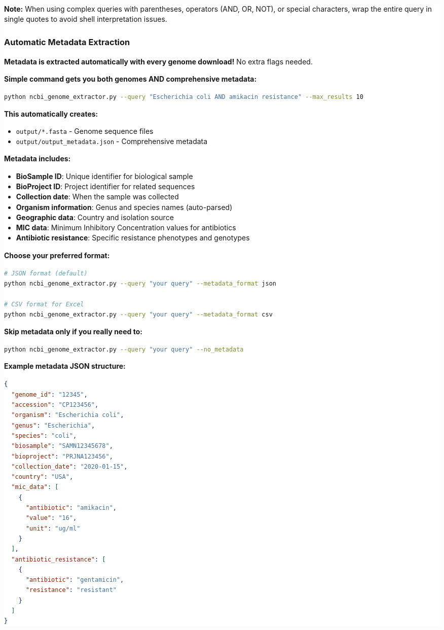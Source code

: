 **Note:** When using complex queries with parentheses, operators (AND, OR, NOT), or special characters, wrap the entire query in single quotes to avoid shell interpretation issues.

### Automatic Metadata Extraction

**Metadata is extracted automatically with every genome download!** No extra flags needed.

**Simple command gets you both genomes AND comprehensive metadata:**
```bash
python ncbi_genome_extractor.py --query "Escherichia coli AND amikacin resistance" --max_results 10
```

**This automatically creates:**
- `output/*.fasta` - Genome sequence files
- `output/output_metadata.json` - Comprehensive metadata

**Metadata includes:**
- **BioSample ID**: Unique identifier for biological sample
- **BioProject ID**: Project identifier for related sequences
- **Collection date**: When the sample was collected
- **Organism information**: Genus and species names (auto-parsed)
- **Geographic data**: Country and isolation source
- **MIC data**: Minimum Inhibitory Concentration values for antibiotics
- **Antibiotic resistance**: Specific resistance phenotypes and genotypes

**Choose your preferred format:**
```bash
# JSON format (default)
python ncbi_genome_extractor.py --query "your query" --metadata_format json

# CSV format for Excel
python ncbi_genome_extractor.py --query "your query" --metadata_format csv
```

**Skip metadata only if you really need to:**
```bash
python ncbi_genome_extractor.py --query "your query" --no_metadata
```

**Example metadata JSON structure:**
```json
{
  "genome_id": "12345",
  "accession": "CP123456",
  "organism": "Escherichia coli",
  "genus": "Escherichia",
  "species": "coli",
  "biosample": "SAMN12345678",
  "bioproject": "PRJNA123456",
  "collection_date": "2020-01-15",
  "country": "USA",
  "mic_data": [
    {
      "antibiotic": "amikacin",
      "value": "16",
      "unit": "ug/ml"
    }
  ],
  "antibiotic_resistance": [
    {
      "antibiotic": "gentamicin",
      "resistance": "resistant"
    }
  ]
}
```
